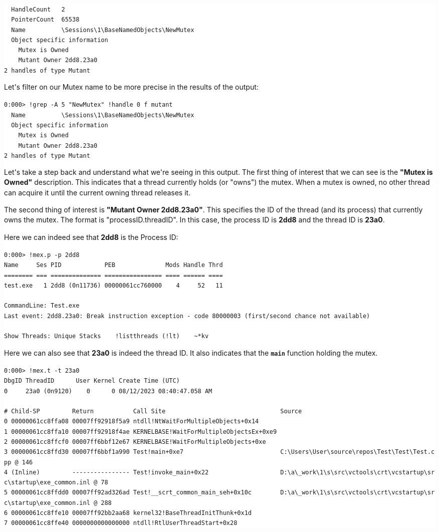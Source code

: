 ```
  HandleCount  	2
  PointerCount 	65538
  Name         	\Sessions\1\BaseNamedObjects\NewMutex
  Object specific information
    Mutex is Owned
    Mutant Owner 2dd8.23a0
2 handles of type Mutant
```

Let's filter on our Mutex name to be more precise in the results of the output:

```
0:000> !grep -A 5 "NewMutex" !handle 0 f mutant
  Name         	\Sessions\1\BaseNamedObjects\NewMutex
  Object specific information
    Mutex is Owned
    Mutant Owner 2dd8.23a0
2 handles of type Mutant
```

Let's take a step back and understand what we're seeing in this output. The first thing of interest that we can see is the **"Mutex is Owned"** description. This indicates that a thread currently holds (or "owns") the mutex. When a mutex is owned, no other thread can acquire it until the current owning thread releases it.

The second thing of interest is **"Mutant Owner 2dd8.23a0"**. This specifies the ID of the thread (and its process) that currently owns the mutex. The format is "processID.threadID". In this case, the process ID is **2dd8** and the thread ID is **23a0**.

Here we can indeed see that **2dd8** is the Process ID:

```
0:000> !mex.p -p 2dd8
Name     Ses PID            PEB              Mods Handle Thrd
======== === ============== ================ ==== ====== ====
test.exe   1 2dd8 (0n11736) 00000061cc760000    4     52   11

CommandLine: Test.exe
Last event: 2dd8.23a0: Break instruction exception - code 80000003 (first/second chance not available)

Show Threads: Unique Stacks    !listthreads (!lt)    ~*kv
```

Here we can also see that **23a0** is indeed the thread ID. It also indicates that the **`main`** function holding the mutex.

```
0:000> !mex.t -t 23a0
DbgID ThreadID      User Kernel Create Time (UTC)
0     23a0 (0n9120)    0      0 08/12/2023 08:40:47.058 AM

# Child-SP         Return           Call Site                                Source
0 00000061cc8ffa08 00007ff92918f5a9 ntdll!NtWaitForMultipleObjects+0x14      
1 00000061cc8ffa10 00007ff92918f4ae KERNELBASE!WaitForMultipleObjectsEx+0xe9 
2 00000061cc8ffcf0 00007ff6bbf12e67 KERNELBASE!WaitForMultipleObjects+0xe    
3 00000061cc8ffd30 00007ff6bbf1a990 Test!main+0xe7                           C:\Users\User\source\repos\Test\Test\Test.cpp @ 146
4 (Inline)         ---------------- Test!invoke_main+0x22                    D:\a\_work\1\s\src\vctools\crt\vcstartup\src\startup\exe_common.inl @ 78
5 00000061cc8ffdd0 00007ff92ad326ad Test!__scrt_common_main_seh+0x10c        D:\a\_work\1\s\src\vctools\crt\vcstartup\src\startup\exe_common.inl @ 288
6 00000061cc8ffe10 00007ff92bb2aa68 kernel32!BaseThreadInitThunk+0x1d        
7 00000061cc8ffe40 0000000000000000 ntdll!RtlUserThreadStart+0x28
```
